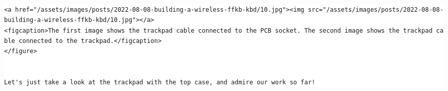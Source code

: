     <a href="/assets/images/posts/2022-08-08-building-a-wireless-ffkb-kbd/10.jpg"><img src="/assets/images/posts/2022-08-08-building-a-wireless-ffkb-kbd/10.jpg"></a>
    <figcaption>The first image shows the trackpad cable connected to the PCB socket. The second image shows the trackpad cable connected to the trackpad.</figcaption>
    </figure>


    Let's just take a look at the trackpad with the top case, and admire our work so far!
